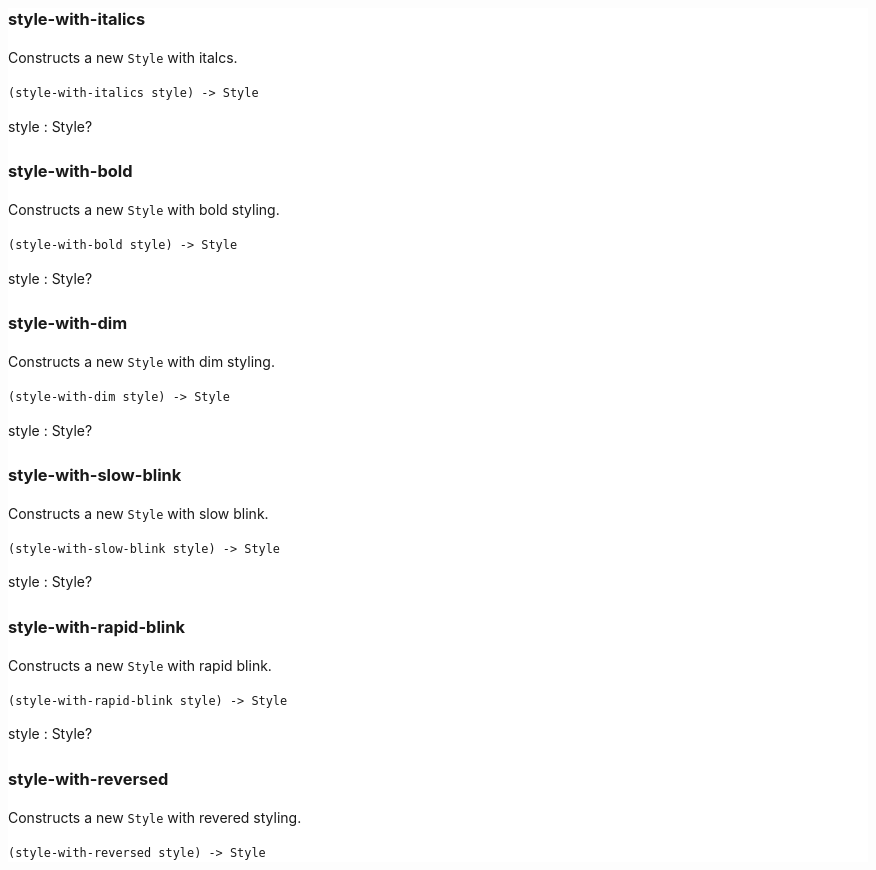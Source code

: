 ### **style-with-italics**


Constructs a new `Style` with italcs.

```scheme
(style-with-italics style) -> Style
```

style : Style?
       
### **style-with-bold**


Constructs a new `Style` with bold styling.

```scheme
(style-with-bold style) -> Style
```

style : Style?
       
### **style-with-dim**


Constructs a new `Style` with dim styling.

```scheme
(style-with-dim style) -> Style
```

style : Style?
       
### **style-with-slow-blink**


Constructs a new `Style` with slow blink.

```scheme
(style-with-slow-blink style) -> Style
```

style : Style?
       
### **style-with-rapid-blink**


Constructs a new `Style` with rapid blink.

```scheme
(style-with-rapid-blink style) -> Style
```

style : Style?
       
### **style-with-reversed**


Constructs a new `Style` with revered styling.

```scheme
(style-with-reversed style) -> Style
```
